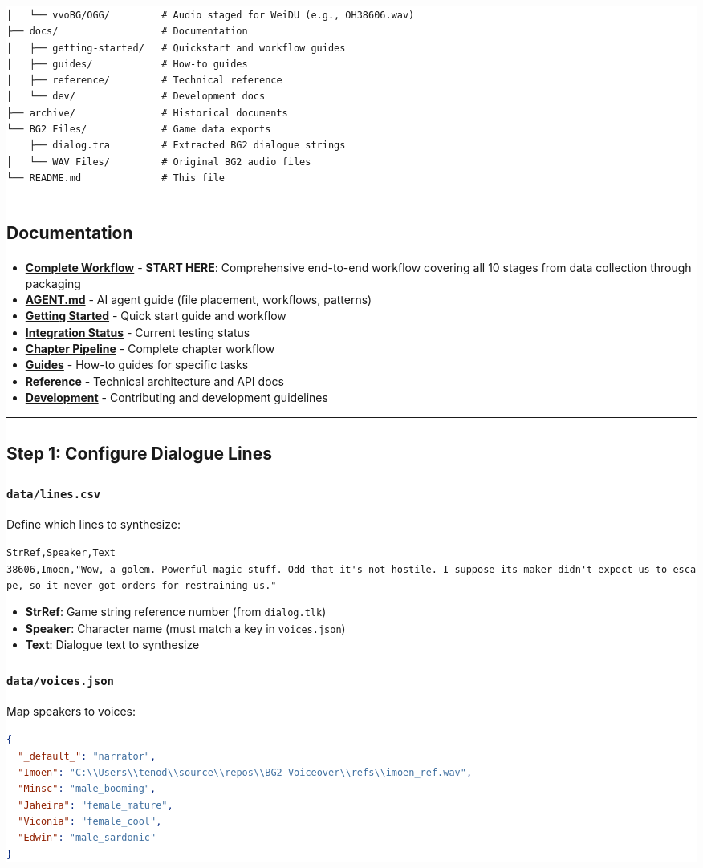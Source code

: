 ```
│   └── vvoBG/OGG/         # Audio staged for WeiDU (e.g., OH38606.wav)
├── docs/                  # Documentation
│   ├── getting-started/   # Quickstart and workflow guides
│   ├── guides/            # How-to guides
│   ├── reference/         # Technical reference
│   └── dev/               # Development docs
├── archive/               # Historical documents
└── BG2 Files/             # Game data exports
    ├── dialog.tra         # Extracted BG2 dialogue strings
│   └── WAV Files/         # Original BG2 audio files
└── README.md              # This file
```

---

## Documentation

- **[Complete Workflow](docs/workflows/COMPLETE_WORKFLOW.md)** - **START HERE**: Comprehensive end-to-end workflow covering all 10 stages from data collection through packaging
- **[AGENT.md](AGENT.md)** - AI agent guide (file placement, workflows, patterns)
- **[Getting Started](docs/getting-started/)** - Quick start guide and workflow
- **[Integration Status](docs/getting-started/INTEGRATION_STATUS.md)** - Current testing status
- **[Chapter Pipeline](docs/getting-started/CHAPTER_PIPELINE.md)** - Complete chapter workflow
- **[Guides](docs/guides/)** - How-to guides for specific tasks
- **[Reference](docs/reference/)** - Technical architecture and API docs
- **[Development](docs/dev/)** - Contributing and development guidelines

---

## Step 1: Configure Dialogue Lines

### `data/lines.csv`

Define which lines to synthesize:

```csv
StrRef,Speaker,Text
38606,Imoen,"Wow, a golem. Powerful magic stuff. Odd that it's not hostile. I suppose its maker didn't expect us to escape, so it never got orders for restraining us."
```

- **StrRef**: Game string reference number (from `dialog.tlk`)
- **Speaker**: Character name (must match a key in `voices.json`)
- **Text**: Dialogue text to synthesize

### `data/voices.json`

Map speakers to voices:

```json
{
  "_default_": "narrator",
  "Imoen": "C:\\Users\\tenod\\source\\repos\\BG2 Voiceover\\refs\\imoen_ref.wav",
  "Minsc": "male_booming",
  "Jaheira": "female_mature",
  "Viconia": "female_cool",
  "Edwin": "male_sardonic"
}
```
